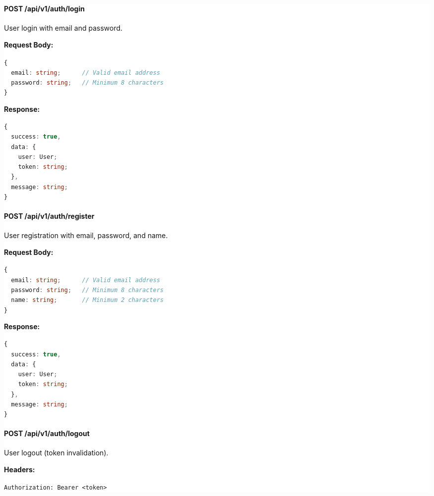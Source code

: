 #### POST /api/v1/auth/login
User login with email and password.

**Request Body:**
```typescript
{
  email: string;      // Valid email address
  password: string;   // Minimum 8 characters
}
```

**Response:**
```typescript
{
  success: true,
  data: {
    user: User;
    token: string;
  },
  message: string;
}
```

#### POST /api/v1/auth/register
User registration with email, password, and name.

**Request Body:**
```typescript
{
  email: string;      // Valid email address
  password: string;   // Minimum 8 characters
  name: string;       // Minimum 2 characters
}
```

**Response:**
```typescript
{
  success: true,
  data: {
    user: User;
    token: string;
  },
  message: string;
}
```

#### POST /api/v1/auth/logout
User logout (token invalidation).

**Headers:**
```
Authorization: Bearer <token>
```
